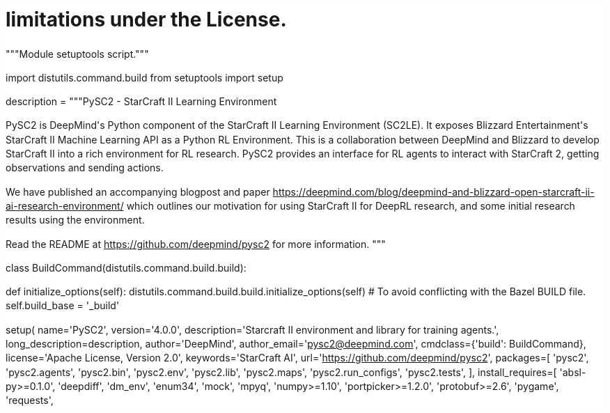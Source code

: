 # limitations under the License.
"""Module setuptools script."""

import distutils.command.build
from setuptools import setup

description = """PySC2 - StarCraft II Learning Environment

PySC2 is DeepMind's Python component of the StarCraft II Learning Environment
(SC2LE). It exposes Blizzard Entertainment's StarCraft II Machine Learning API
as a Python RL Environment. This is a collaboration between DeepMind and
Blizzard to develop StarCraft II into a rich environment for RL research. PySC2
provides an interface for RL agents to interact with StarCraft 2, getting
observations and sending actions.

We have published an accompanying blogpost and paper
https://deepmind.com/blog/deepmind-and-blizzard-open-starcraft-ii-ai-research-environment/
which outlines our motivation for using StarCraft II for DeepRL research, and
some initial research results using the environment.

Read the README at https://github.com/deepmind/pysc2 for more information.
"""


class BuildCommand(distutils.command.build.build):

  def initialize_options(self):
    distutils.command.build.build.initialize_options(self)
    # To avoid conflicting with the Bazel BUILD file.
    self.build_base = '_build'


setup(
    name='PySC2',
    version='4.0.0',
    description='Starcraft II environment and library for training agents.',
    long_description=description,
    author='DeepMind',
    author_email='pysc2@deepmind.com',
    cmdclass={'build': BuildCommand},
    license='Apache License, Version 2.0',
    keywords='StarCraft AI',
    url='https://github.com/deepmind/pysc2',
    packages=[
        'pysc2',
        'pysc2.agents',
        'pysc2.bin',
        'pysc2.env',
        'pysc2.lib',
        'pysc2.maps',
        'pysc2.run_configs',
        'pysc2.tests',
    ],
    install_requires=[
        'absl-py>=0.1.0',
        'deepdiff',
        'dm_env',
        'enum34',
        'mock',
        'mpyq',
        'numpy>=1.10',
        'portpicker>=1.2.0',
        'protobuf>=2.6',
        'pygame',
        'requests',